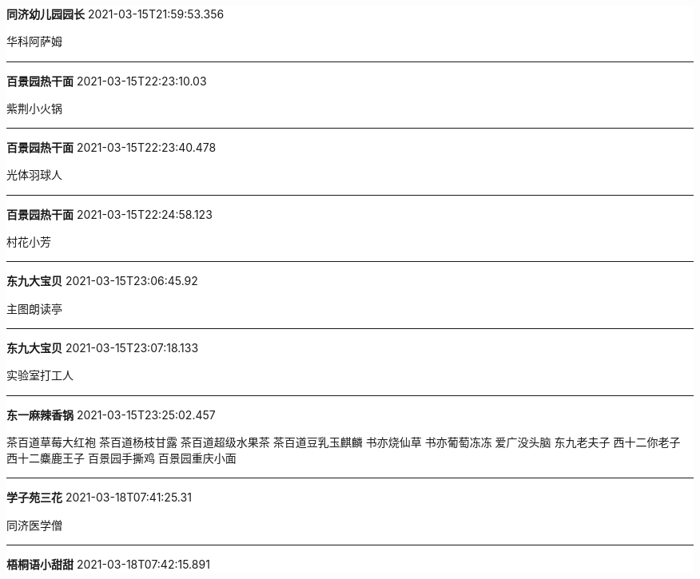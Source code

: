 
**同济幼儿园园长** 2021-03-15T21:59:53.356

华科阿萨姆

---

**百景园热干面** 2021-03-15T22:23:10.03

紫荆小火锅

---

**百景园热干面** 2021-03-15T22:23:40.478

光体羽球人

---

**百景园热干面** 2021-03-15T22:24:58.123

村花小芳

---

**东九大宝贝** 2021-03-15T23:06:45.92

主图朗读亭

---

**东九大宝贝** 2021-03-15T23:07:18.133

实验室打工人

---

**东一麻辣香锅** 2021-03-15T23:25:02.457

茶百道草莓大红袍
茶百道杨枝甘露
茶百道超级水果茶
茶百道豆乳玉麒麟
书亦烧仙草
书亦葡萄冻冻
爱广没头脑
东九老夫子
西十二你老子
西十二麋鹿王子
百景园手撕鸡
百景园重庆小面

---

**学子苑三花** 2021-03-18T07:41:25.31

同济医学僧

---

**梧桐语小甜甜** 2021-03-18T07:42:15.891
